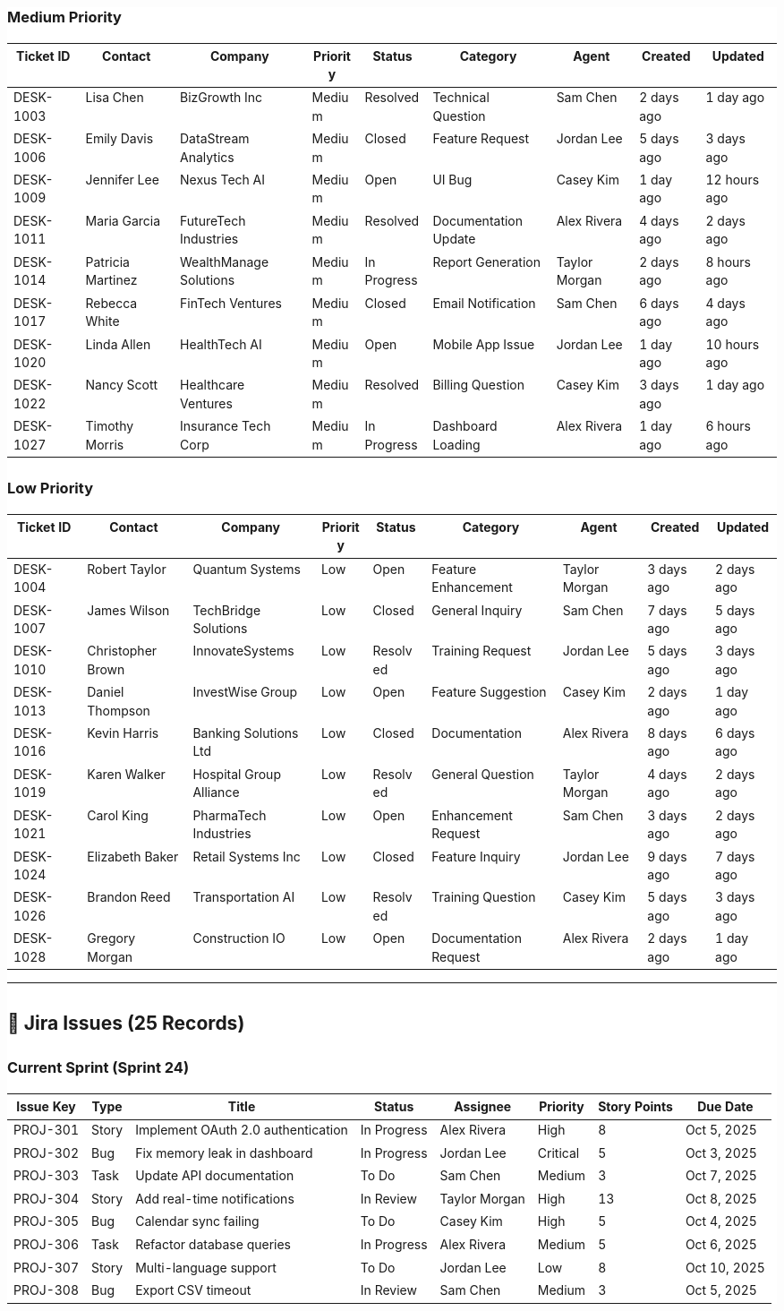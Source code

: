 ### **Medium Priority**

| Ticket ID | Contact | Company | Priority | Status | Category | Agent | Created | Updated |
|-----------|---------|---------|----------|--------|----------|-------|---------|---------|
| DESK-1003 | Lisa Chen | BizGrowth Inc | Medium | Resolved | Technical Question | Sam Chen | 2 days ago | 1 day ago |
| DESK-1006 | Emily Davis | DataStream Analytics | Medium | Closed | Feature Request | Jordan Lee | 5 days ago | 3 days ago |
| DESK-1009 | Jennifer Lee | Nexus Tech AI | Medium | Open | UI Bug | Casey Kim | 1 day ago | 12 hours ago |
| DESK-1011 | Maria Garcia | FutureTech Industries | Medium | Resolved | Documentation Update | Alex Rivera | 4 days ago | 2 days ago |
| DESK-1014 | Patricia Martinez | WealthManage Solutions | Medium | In Progress | Report Generation | Taylor Morgan | 2 days ago | 8 hours ago |
| DESK-1017 | Rebecca White | FinTech Ventures | Medium | Closed | Email Notification | Sam Chen | 6 days ago | 4 days ago |
| DESK-1020 | Linda Allen | HealthTech AI | Medium | Open | Mobile App Issue | Jordan Lee | 1 day ago | 10 hours ago |
| DESK-1022 | Nancy Scott | Healthcare Ventures | Medium | Resolved | Billing Question | Casey Kim | 3 days ago | 1 day ago |
| DESK-1027 | Timothy Morris | Insurance Tech Corp | Medium | In Progress | Dashboard Loading | Alex Rivera | 1 day ago | 6 hours ago |

### **Low Priority**

| Ticket ID | Contact | Company | Priority | Status | Category | Agent | Created | Updated |
|-----------|---------|---------|----------|--------|----------|-------|---------|---------|
| DESK-1004 | Robert Taylor | Quantum Systems | Low | Open | Feature Enhancement | Taylor Morgan | 3 days ago | 2 days ago |
| DESK-1007 | James Wilson | TechBridge Solutions | Low | Closed | General Inquiry | Sam Chen | 7 days ago | 5 days ago |
| DESK-1010 | Christopher Brown | InnovateSystems | Low | Resolved | Training Request | Jordan Lee | 5 days ago | 3 days ago |
| DESK-1013 | Daniel Thompson | InvestWise Group | Low | Open | Feature Suggestion | Casey Kim | 2 days ago | 1 day ago |
| DESK-1016 | Kevin Harris | Banking Solutions Ltd | Low | Closed | Documentation | Alex Rivera | 8 days ago | 6 days ago |
| DESK-1019 | Karen Walker | Hospital Group Alliance | Low | Resolved | General Question | Taylor Morgan | 4 days ago | 2 days ago |
| DESK-1021 | Carol King | PharmaTech Industries | Low | Open | Enhancement Request | Sam Chen | 3 days ago | 2 days ago |
| DESK-1024 | Elizabeth Baker | Retail Systems Inc | Low | Closed | Feature Inquiry | Jordan Lee | 9 days ago | 7 days ago |
| DESK-1026 | Brandon Reed | Transportation AI | Low | Resolved | Training Question | Casey Kim | 5 days ago | 3 days ago |
| DESK-1028 | Gregory Morgan | Construction IO | Low | Open | Documentation Request | Alex Rivera | 2 days ago | 1 day ago |

---

## 🐛 Jira Issues (25 Records)

### **Current Sprint (Sprint 24)**

| Issue Key | Type | Title | Status | Assignee | Priority | Story Points | Due Date |
|-----------|------|-------|--------|----------|----------|-------------|----------|
| PROJ-301 | Story | Implement OAuth 2.0 authentication | In Progress | Alex Rivera | High | 8 | Oct 5, 2025 |
| PROJ-302 | Bug | Fix memory leak in dashboard | In Progress | Jordan Lee | Critical | 5 | Oct 3, 2025 |
| PROJ-303 | Task | Update API documentation | To Do | Sam Chen | Medium | 3 | Oct 7, 2025 |
| PROJ-304 | Story | Add real-time notifications | In Review | Taylor Morgan | High | 13 | Oct 8, 2025 |
| PROJ-305 | Bug | Calendar sync failing | To Do | Casey Kim | High | 5 | Oct 4, 2025 |
| PROJ-306 | Task | Refactor database queries | In Progress | Alex Rivera | Medium | 5 | Oct 6, 2025 |
| PROJ-307 | Story | Multi-language support | To Do | Jordan Lee | Low | 8 | Oct 10, 2025 |
| PROJ-308 | Bug | Export CSV timeout | In Review | Sam Chen | Medium | 3 | Oct 5, 2025 |